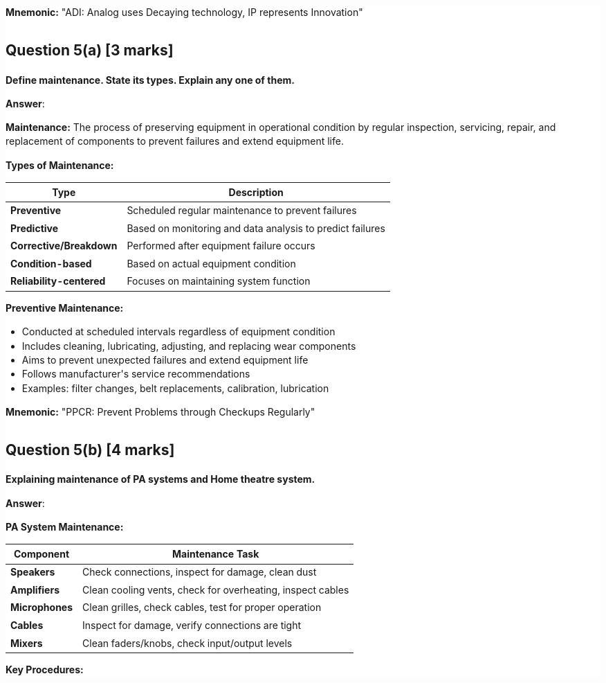 **Mnemonic:** "ADI: Analog uses Decaying technology, IP represents Innovation"

## Question 5(a) [3 marks]

**Define maintenance. State its types. Explain any one of them.**

**Answer**:

**Maintenance:**
The process of preserving equipment in operational condition by regular inspection, servicing, repair, and replacement of components to prevent failures and extend equipment life.

**Types of Maintenance:**

| Type | Description |
|------|-------------|
| **Preventive** | Scheduled regular maintenance to prevent failures |
| **Predictive** | Based on monitoring and data analysis to predict failures |
| **Corrective/Breakdown** | Performed after equipment failure occurs |
| **Condition-based** | Based on actual equipment condition |
| **Reliability-centered** | Focuses on maintaining system function |

**Preventive Maintenance:**

- Conducted at scheduled intervals regardless of equipment condition
- Includes cleaning, lubricating, adjusting, and replacing wear components
- Aims to prevent unexpected failures and extend equipment life
- Follows manufacturer's service recommendations
- Examples: filter changes, belt replacements, calibration, lubrication

**Mnemonic:** "PPCR: Prevent Problems through Checkups Regularly"

## Question 5(b) [4 marks]

**Explaining maintenance of PA systems and Home theatre system.**

**Answer**:

**PA System Maintenance:**

| Component | Maintenance Task |
|-----------|------------------|
| **Speakers** | Check connections, inspect for damage, clean dust |
| **Amplifiers** | Clean cooling vents, check for overheating, inspect cables |
| **Microphones** | Clean grilles, check cables, test for proper operation |
| **Cables** | Inspect for damage, verify connections are tight |
| **Mixers** | Clean faders/knobs, check input/output levels |

**Key Procedures:**
